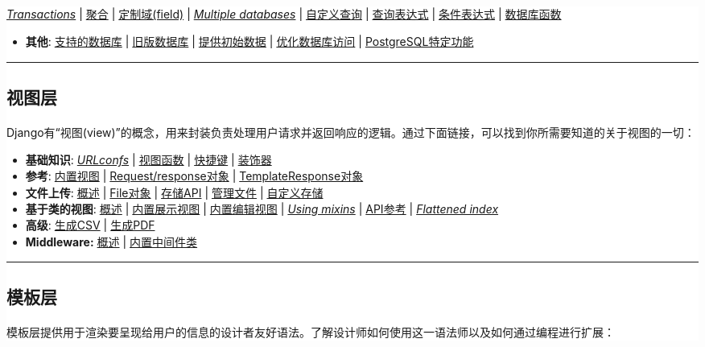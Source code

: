 [_Transactions_](https://docs.djangoproject.com/en/1.9/topics/db/transactions/) |
[聚合](https://docs.djangoproject.com/en/1.9/topics/db/aggregation/) |
[定制域(field)](https://docs.djangoproject.com/en/1.9/howto/custom-model-fields/) |
[_Multiple databases_](https://docs.djangoproject.com/en/1.9/topics/db/multi-db/) |
[自定义查询](https://docs.djangoproject.com/en/1.9/howto/custom-lookups/) |
[查询表达式](https://docs.djangoproject.com/en/1.9/ref/models/expressions/) |
[条件表达式](https://docs.djangoproject.com/en/1.9/ref/models/conditional-expressions/) |
[数据库函数](https://docs.djangoproject.com/en/1.9/ref/models/database-functions/)
* **其他**: [支持的数据库](https://docs.djangoproject.com/en/1.9/ref/databases/) |
[旧版数据库](https://docs.djangoproject.com/en/1.9/howto/legacy-databases/) |
[提供初始数据](https://docs.djangoproject.com/en/1.9/howto/initial-data/) |
[优化数据库访问](https://docs.djangoproject.com/en/1.9/topics/db/optimization/) |
[PostgreSQL特定功能](https://docs.djangoproject.com/en/1.9/ref/contrib/postgres/)


----------


## 视图层

Django有“视图(view)”的概念，用来封装负责处理用户请求并返回响应的逻辑。通过下面链接，可以找到你所需要知道的关于视图的一切：

* **基础知识**: [_URLconfs_](https://docs.djangoproject.com/en/1.9/topics/http/urls/) |
[视图函数](https://docs.djangoproject.com/en/1.9/topics/http/views/) |
[快捷键](https://docs.djangoproject.com/en/1.9/topics/http/shortcuts/) |
[装饰器](https://docs.djangoproject.com/en/1.9/topics/http/decorators/)
* **参考**: [内置视图](https://docs.djangoproject.com/en/1.9/ref/views/) |
[Request/response对象](https://docs.djangoproject.com/en/1.9/ref/request-response/) |
[TemplateResponse对象](https://docs.djangoproject.com/en/1.9/ref/template-response/)
* **文件上传**: [概述](https://docs.djangoproject.com/en/1.9/topics/http/file-uploads/) |
[File对象](https://docs.djangoproject.com/en/1.9/ref/files/file/) |
[存储API](https://docs.djangoproject.com/en/1.9/ref/files/storage/) |
[管理文件](https://docs.djangoproject.com/en/1.9/topics/files/) |
[自定义存储](https://docs.djangoproject.com/en/1.9/howto/custom-file-storage/)
* **基于类的视图**: [概述](https://docs.djangoproject.com/en/1.9/topics/class-based-views/) |
[内置展示视图](https://docs.djangoproject.com/en/1.9/topics/class-based-views/generic-display/) |
[内置编辑视图](https://docs.djangoproject.com/en/1.9/topics/class-based-views/generic-editing/) |
[_Using mixins_](https://docs.djangoproject.com/en/1.9/topics/class-based-views/mixins/) |
[API参考](https://docs.djangoproject.com/en/1.9/ref/class-based-views/) |
[_Flattened index_](https://docs.djangoproject.com/en/1.9/ref/class-based-views/flattened-index/)
* **高级**: [生成CSV](./howto/使用Django输出CSV.md) |
[生成PDF](./howto/使用Django输出PDF.md)
*   **Middleware:**
[概述](./topics/http/中间件.md) |
[内置中间件类](https://docs.djangoproject.com/en/1.9/ref/middleware/)

----------


## 模板层

模板层提供用于渲染要呈现给用户的信息的设计者友好语法。了解设计师如何使用这一语法师以及如何通过编程进行扩展：
